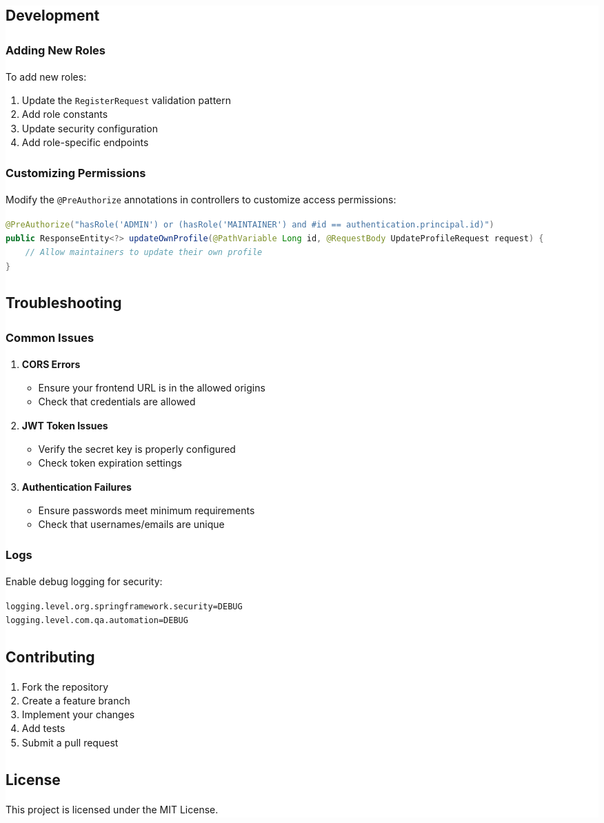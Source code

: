 ## Development

### Adding New Roles
To add new roles:

1. Update the `RegisterRequest` validation pattern
2. Add role constants
3. Update security configuration
4. Add role-specific endpoints

### Customizing Permissions
Modify the `@PreAuthorize` annotations in controllers to customize access permissions:

```java
@PreAuthorize("hasRole('ADMIN') or (hasRole('MAINTAINER') and #id == authentication.principal.id)")
public ResponseEntity<?> updateOwnProfile(@PathVariable Long id, @RequestBody UpdateProfileRequest request) {
    // Allow maintainers to update their own profile
}
```

## Troubleshooting

### Common Issues

1. **CORS Errors**
   - Ensure your frontend URL is in the allowed origins
   - Check that credentials are allowed

2. **JWT Token Issues**
   - Verify the secret key is properly configured
   - Check token expiration settings

3. **Authentication Failures**
   - Ensure passwords meet minimum requirements
   - Check that usernames/emails are unique

### Logs
Enable debug logging for security:
```properties
logging.level.org.springframework.security=DEBUG
logging.level.com.qa.automation=DEBUG
```

## Contributing

1. Fork the repository
2. Create a feature branch
3. Implement your changes
4. Add tests
5. Submit a pull request

## License

This project is licensed under the MIT License.
